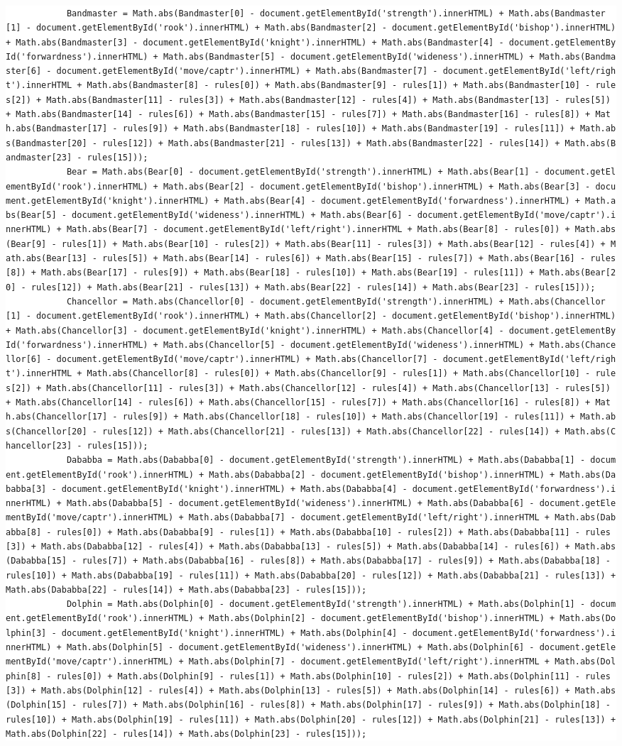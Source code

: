 				Bandmaster = Math.abs(Bandmaster[0] - document.getElementById('strength').innerHTML) + Math.abs(Bandmaster[1] - document.getElementById('rook').innerHTML) + Math.abs(Bandmaster[2] - document.getElementById('bishop').innerHTML) + Math.abs(Bandmaster[3] - document.getElementById('knight').innerHTML) + Math.abs(Bandmaster[4] - document.getElementById('forwardness').innerHTML) + Math.abs(Bandmaster[5] - document.getElementById('wideness').innerHTML) + Math.abs(Bandmaster[6] - document.getElementById('move/captr').innerHTML) + Math.abs(Bandmaster[7] - document.getElementById('left/right').innerHTML + Math.abs(Bandmaster[8] - rules[0]) + Math.abs(Bandmaster[9] - rules[1]) + Math.abs(Bandmaster[10] - rules[2]) + Math.abs(Bandmaster[11] - rules[3]) + Math.abs(Bandmaster[12] - rules[4]) + Math.abs(Bandmaster[13] - rules[5]) + Math.abs(Bandmaster[14] - rules[6]) + Math.abs(Bandmaster[15] - rules[7]) + Math.abs(Bandmaster[16] - rules[8]) + Math.abs(Bandmaster[17] - rules[9]) + Math.abs(Bandmaster[18] - rules[10]) + Math.abs(Bandmaster[19] - rules[11]) + Math.abs(Bandmaster[20] - rules[12]) + Math.abs(Bandmaster[21] - rules[13]) + Math.abs(Bandmaster[22] - rules[14]) + Math.abs(Bandmaster[23] - rules[15]));
				Bear = Math.abs(Bear[0] - document.getElementById('strength').innerHTML) + Math.abs(Bear[1] - document.getElementById('rook').innerHTML) + Math.abs(Bear[2] - document.getElementById('bishop').innerHTML) + Math.abs(Bear[3] - document.getElementById('knight').innerHTML) + Math.abs(Bear[4] - document.getElementById('forwardness').innerHTML) + Math.abs(Bear[5] - document.getElementById('wideness').innerHTML) + Math.abs(Bear[6] - document.getElementById('move/captr').innerHTML) + Math.abs(Bear[7] - document.getElementById('left/right').innerHTML + Math.abs(Bear[8] - rules[0]) + Math.abs(Bear[9] - rules[1]) + Math.abs(Bear[10] - rules[2]) + Math.abs(Bear[11] - rules[3]) + Math.abs(Bear[12] - rules[4]) + Math.abs(Bear[13] - rules[5]) + Math.abs(Bear[14] - rules[6]) + Math.abs(Bear[15] - rules[7]) + Math.abs(Bear[16] - rules[8]) + Math.abs(Bear[17] - rules[9]) + Math.abs(Bear[18] - rules[10]) + Math.abs(Bear[19] - rules[11]) + Math.abs(Bear[20] - rules[12]) + Math.abs(Bear[21] - rules[13]) + Math.abs(Bear[22] - rules[14]) + Math.abs(Bear[23] - rules[15]));
				Chancellor = Math.abs(Chancellor[0] - document.getElementById('strength').innerHTML) + Math.abs(Chancellor[1] - document.getElementById('rook').innerHTML) + Math.abs(Chancellor[2] - document.getElementById('bishop').innerHTML) + Math.abs(Chancellor[3] - document.getElementById('knight').innerHTML) + Math.abs(Chancellor[4] - document.getElementById('forwardness').innerHTML) + Math.abs(Chancellor[5] - document.getElementById('wideness').innerHTML) + Math.abs(Chancellor[6] - document.getElementById('move/captr').innerHTML) + Math.abs(Chancellor[7] - document.getElementById('left/right').innerHTML + Math.abs(Chancellor[8] - rules[0]) + Math.abs(Chancellor[9] - rules[1]) + Math.abs(Chancellor[10] - rules[2]) + Math.abs(Chancellor[11] - rules[3]) + Math.abs(Chancellor[12] - rules[4]) + Math.abs(Chancellor[13] - rules[5]) + Math.abs(Chancellor[14] - rules[6]) + Math.abs(Chancellor[15] - rules[7]) + Math.abs(Chancellor[16] - rules[8]) + Math.abs(Chancellor[17] - rules[9]) + Math.abs(Chancellor[18] - rules[10]) + Math.abs(Chancellor[19] - rules[11]) + Math.abs(Chancellor[20] - rules[12]) + Math.abs(Chancellor[21] - rules[13]) + Math.abs(Chancellor[22] - rules[14]) + Math.abs(Chancellor[23] - rules[15]));
				Dababba = Math.abs(Dababba[0] - document.getElementById('strength').innerHTML) + Math.abs(Dababba[1] - document.getElementById('rook').innerHTML) + Math.abs(Dababba[2] - document.getElementById('bishop').innerHTML) + Math.abs(Dababba[3] - document.getElementById('knight').innerHTML) + Math.abs(Dababba[4] - document.getElementById('forwardness').innerHTML) + Math.abs(Dababba[5] - document.getElementById('wideness').innerHTML) + Math.abs(Dababba[6] - document.getElementById('move/captr').innerHTML) + Math.abs(Dababba[7] - document.getElementById('left/right').innerHTML + Math.abs(Dababba[8] - rules[0]) + Math.abs(Dababba[9] - rules[1]) + Math.abs(Dababba[10] - rules[2]) + Math.abs(Dababba[11] - rules[3]) + Math.abs(Dababba[12] - rules[4]) + Math.abs(Dababba[13] - rules[5]) + Math.abs(Dababba[14] - rules[6]) + Math.abs(Dababba[15] - rules[7]) + Math.abs(Dababba[16] - rules[8]) + Math.abs(Dababba[17] - rules[9]) + Math.abs(Dababba[18] - rules[10]) + Math.abs(Dababba[19] - rules[11]) + Math.abs(Dababba[20] - rules[12]) + Math.abs(Dababba[21] - rules[13]) + Math.abs(Dababba[22] - rules[14]) + Math.abs(Dababba[23] - rules[15]));
				Dolphin = Math.abs(Dolphin[0] - document.getElementById('strength').innerHTML) + Math.abs(Dolphin[1] - document.getElementById('rook').innerHTML) + Math.abs(Dolphin[2] - document.getElementById('bishop').innerHTML) + Math.abs(Dolphin[3] - document.getElementById('knight').innerHTML) + Math.abs(Dolphin[4] - document.getElementById('forwardness').innerHTML) + Math.abs(Dolphin[5] - document.getElementById('wideness').innerHTML) + Math.abs(Dolphin[6] - document.getElementById('move/captr').innerHTML) + Math.abs(Dolphin[7] - document.getElementById('left/right').innerHTML + Math.abs(Dolphin[8] - rules[0]) + Math.abs(Dolphin[9] - rules[1]) + Math.abs(Dolphin[10] - rules[2]) + Math.abs(Dolphin[11] - rules[3]) + Math.abs(Dolphin[12] - rules[4]) + Math.abs(Dolphin[13] - rules[5]) + Math.abs(Dolphin[14] - rules[6]) + Math.abs(Dolphin[15] - rules[7]) + Math.abs(Dolphin[16] - rules[8]) + Math.abs(Dolphin[17] - rules[9]) + Math.abs(Dolphin[18] - rules[10]) + Math.abs(Dolphin[19] - rules[11]) + Math.abs(Dolphin[20] - rules[12]) + Math.abs(Dolphin[21] - rules[13]) + Math.abs(Dolphin[22] - rules[14]) + Math.abs(Dolphin[23] - rules[15]));